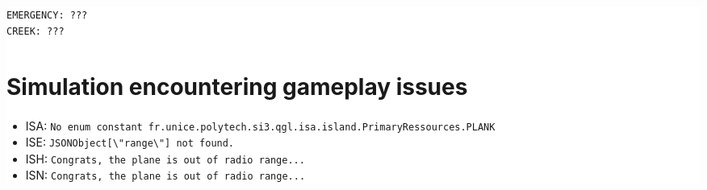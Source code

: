 ```
EMERGENCY: ???
CREEK: ???
```


# Simulation encountering gameplay issues

  - ISA: `No enum constant fr.unice.polytech.si3.qgl.isa.island.PrimaryRessources.PLANK`
  - ISE: `JSONObject[\"range\"] not found.`
  - ISH: `Congrats, the plane is out of radio range...`
  - ISN: `Congrats, the plane is out of radio range...`
